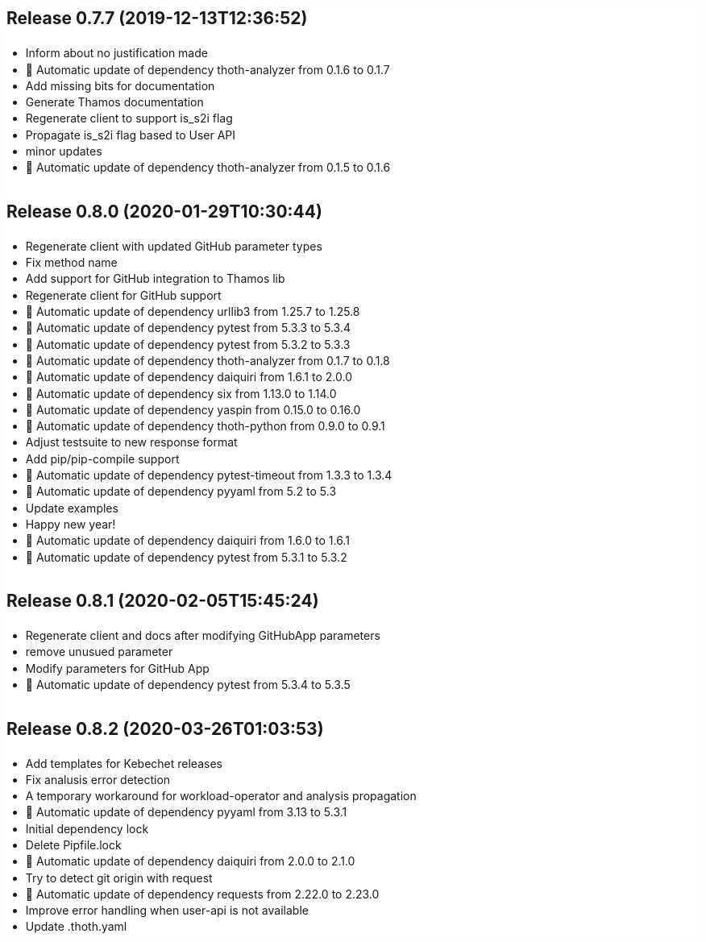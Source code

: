 ## Release 0.7.7 (2019-12-13T12:36:52)
* Inform about no justification made
* :pushpin: Automatic update of dependency thoth-analyzer from 0.1.6 to 0.1.7
* Add missing bits for documentation
* Generate Thamos documentation
* Regenerate client to support is_s2i flag
* Propagate is_s2i flag based to User API
* minor updates
* :pushpin: Automatic update of dependency thoth-analyzer from 0.1.5 to 0.1.6

## Release 0.8.0 (2020-01-29T10:30:44)
* Regenerate client with updated GitHub parameter types
* Fix method name
* Add support for GitHub integration to Thamos lib
* Regenerate client for GitHub support
* :pushpin: Automatic update of dependency urllib3 from 1.25.7 to 1.25.8
* :pushpin: Automatic update of dependency pytest from 5.3.3 to 5.3.4
* :pushpin: Automatic update of dependency pytest from 5.3.2 to 5.3.3
* :pushpin: Automatic update of dependency thoth-analyzer from 0.1.7 to 0.1.8
* :pushpin: Automatic update of dependency daiquiri from 1.6.1 to 2.0.0
* :pushpin: Automatic update of dependency six from 1.13.0 to 1.14.0
* :pushpin: Automatic update of dependency yaspin from 0.15.0 to 0.16.0
* :pushpin: Automatic update of dependency thoth-python from 0.9.0 to 0.9.1
* Adjust testsuite to new response format
* Add pip/pip-compile support
* :pushpin: Automatic update of dependency pytest-timeout from 1.3.3 to 1.3.4
* :pushpin: Automatic update of dependency pyyaml from 5.2 to 5.3
* Update examples
* Happy new year!
* :pushpin: Automatic update of dependency daiquiri from 1.6.0 to 1.6.1
* :pushpin: Automatic update of dependency pytest from 5.3.1 to 5.3.2

## Release 0.8.1 (2020-02-05T15:45:24)
* Regenerate client and docs after modifying GitHubApp parameters
* remove unusued parameter
* Modify parameters for GitHub App
* :pushpin: Automatic update of dependency pytest from 5.3.4 to 5.3.5

## Release 0.8.2 (2020-03-26T01:03:53)
* Add templates for Kebechet releases
* Fix analusis error detection
* A temporary workaround for workload-operator and analysis propagation
* :pushpin: Automatic update of dependency pyyaml from 3.13 to 5.3.1
* Initial dependency lock
* Delete Pipfile.lock
* :pushpin: Automatic update of dependency daiquiri from 2.0.0 to 2.1.0
* Try to detect git origin with request
* :pushpin: Automatic update of dependency requests from 2.22.0 to 2.23.0
* Improve error handling when user-api is not available
* Update .thoth.yaml
